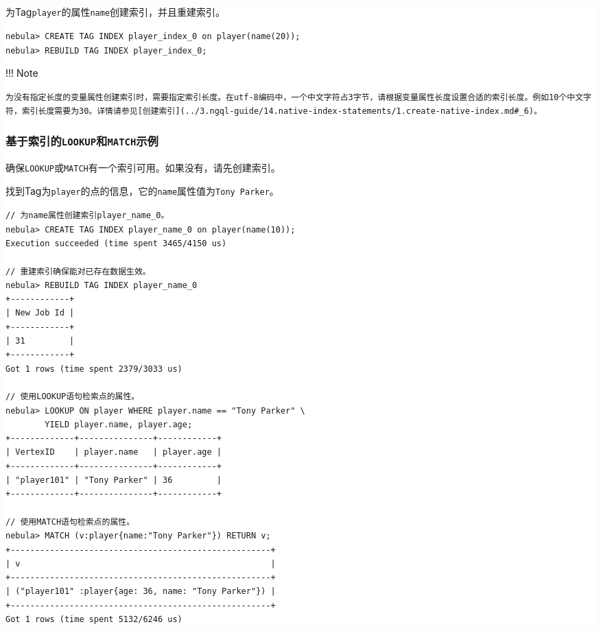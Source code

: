 为Tag`player`的属性`name`创建索引，并且重建索引。

```ngql
nebula> CREATE TAG INDEX player_index_0 on player(name(20));
nebula> REBUILD TAG INDEX player_index_0;
```

!!! Note
    
    为没有指定长度的变量属性创建索引时，需要指定索引长度。在utf-8编码中，一个中文字符占3字节，请根据变量属性长度设置合适的索引长度。例如10个中文字符，索引长度需要为30。详情请参见[创建索引](../3.ngql-guide/14.native-index-statements/1.create-native-index.md#_6)。

### 基于索引的`LOOKUP`和`MATCH`示例

确保`LOOKUP`或`MATCH`有一个索引可用。如果没有，请先创建索引。

找到Tag为`player`的点的信息，它的`name`属性值为`Tony Parker`。

```nGQL
// 为name属性创建索引player_name_0。
nebula> CREATE TAG INDEX player_name_0 on player(name(10));
Execution succeeded (time spent 3465/4150 us)

// 重建索引确保能对已存在数据生效。
nebula> REBUILD TAG INDEX player_name_0
+------------+
| New Job Id |
+------------+
| 31         |
+------------+
Got 1 rows (time spent 2379/3033 us)

// 使用LOOKUP语句检索点的属性。
nebula> LOOKUP ON player WHERE player.name == "Tony Parker" \
        YIELD player.name, player.age;
+-------------+---------------+------------+
| VertexID    | player.name   | player.age |
+-------------+---------------+------------+
| "player101" | "Tony Parker" | 36         |
+-------------+---------------+------------+

// 使用MATCH语句检索点的属性。
nebula> MATCH (v:player{name:"Tony Parker"}) RETURN v;
+-----------------------------------------------------+
| v                                                   |
+-----------------------------------------------------+
| ("player101" :player{age: 36, name: "Tony Parker"}) |
+-----------------------------------------------------+
Got 1 rows (time spent 5132/6246 us)
```
